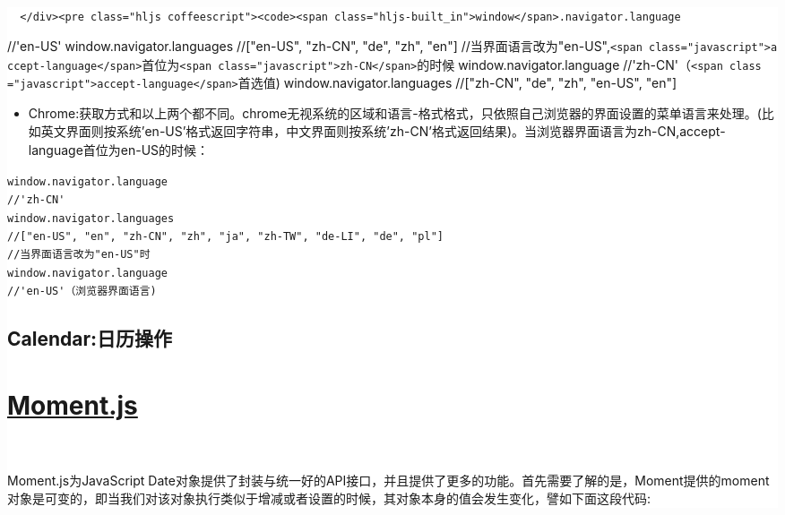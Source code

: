       </div><pre class="hljs coffeescript"><code><span class="hljs-built_in">window</span>.navigator.language
<span class="hljs-regexp">//</span><span class="hljs-string">'en-US'</span>
<span class="hljs-built_in">window</span>.navigator.languages
<span class="hljs-regexp">//</span>[<span class="hljs-string">"en-US"</span>, <span class="hljs-string">"zh-CN"</span>, <span class="hljs-string">"de"</span>, <span class="hljs-string">"zh"</span>, <span class="hljs-string">"en"</span>]
<span class="hljs-regexp">//</span>当界面语言改为<span class="hljs-string">"en-US"</span>,`<span class="javascript">accept-language</span>`首位为`<span class="javascript">zh-CN</span>`的时候
<span class="hljs-built_in">window</span>.navigator.language
<span class="hljs-regexp">//</span><span class="hljs-string">'zh-CN'</span>（`<span class="javascript">accept-language</span>`首选值)
<span class="hljs-built_in">window</span>.navigator.languages
<span class="hljs-regexp">//</span>[<span class="hljs-string">"zh-CN"</span>, <span class="hljs-string">"de"</span>, <span class="hljs-string">"zh"</span>, <span class="hljs-string">"en-US"</span>, <span class="hljs-string">"en"</span>]</code></pre>
<ul><li><p>Chrome:获取方式和以上两个都不同。chrome无视系统的区域和语言-格式格式，只依照自己浏览器的界面设置的菜单语言来处理。(比如英文界面则按系统’en-US’格式返回字符串，中文界面则按系统’zh-CN’格式返回结果)。当浏览器界面语言为zh-CN,accept-language首位为en-US的时候：</p></li></ul>
<div class="widget-codetool" style="display:none;">
      <div class="widget-codetool--inner">
      <span class="selectCode code-tool" data-toggle="tooltip" data-placement="top" title="" data-original-title="全选"></span>
      <span type="button" class="copyCode code-tool" data-toggle="tooltip" data-placement="top" data-clipboard-text="window.navigator.language
//'zh-CN'
window.navigator.languages
//[&quot;en-US&quot;, &quot;en&quot;, &quot;zh-CN&quot;, &quot;zh&quot;, &quot;ja&quot;, &quot;zh-TW&quot;, &quot;de-LI&quot;, &quot;de&quot;, &quot;pl&quot;]
//当界面语言改为&quot;en-US&quot;时
window.navigator.language
//'en-US'（浏览器界面语言)" title="" data-original-title="复制"></span>
      <span type="button" class="saveToNote code-tool" data-toggle="tooltip" data-placement="top" title="" data-original-title="放进笔记"></span>
      </div>
      </div><pre class="hljs awk"><code>window.navigator.language
<span class="hljs-regexp">//</span><span class="hljs-string">'zh-CN'</span>
window.navigator.languages
<span class="hljs-regexp">//</span>[<span class="hljs-string">"en-US"</span>, <span class="hljs-string">"en"</span>, <span class="hljs-string">"zh-CN"</span>, <span class="hljs-string">"zh"</span>, <span class="hljs-string">"ja"</span>, <span class="hljs-string">"zh-TW"</span>, <span class="hljs-string">"de-LI"</span>, <span class="hljs-string">"de"</span>, <span class="hljs-string">"pl"</span>]
<span class="hljs-regexp">//</span>当界面语言改为<span class="hljs-string">"en-US"</span>时
window.navigator.language
<span class="hljs-regexp">//</span><span class="hljs-string">'en-US'</span>（浏览器界面语言)</code></pre>
<h2 id="articleHeader20">Calendar:日历操作</h2>
<h1 id="articleHeader21"><a href="http://momentjs.com/guides/" rel="nofollow noreferrer" target="_blank">Moment.js</a></h1>
<p><span class="img-wrap"><img data-src="/img/remote/1460000007581726?w=1566&amp;h=660" src="https://static.alili.tech/img/remote/1460000007581726?w=1566&amp;h=660" alt="" title="" style="cursor: pointer; display: inline;"></span></p>
<p>Moment.js为JavaScript Date对象提供了封装与统一好的API接口，并且提供了更多的功能。首先需要了解的是，Moment提供的moment对象是可变的，即当我们对该对象执行类似于增减或者设置的时候，其对象本身的值会发生变化，譬如下面这段代码:</p>
<div class="widget-codetool" style="display:none;">
      <div class="widget-codetool--inner">
      <span class="selectCode code-tool" data-toggle="tooltip" data-placement="top" title="" data-original-title="全选"></span>
      <span type="button" class="copyCode code-tool" data-toggle="tooltip" data-placement="top" data-clipboard-text="var a = moment('2016-01-01'); 
var b = a.add(1, 'week'); 
a.format();
&quot;2016-01-08T00:00:00-06:00&quot;" title="" data-original-title="复制"></span>
      <span type="button" class="saveToNote code-tool" data-toggle="tooltip" data-placement="top" title="" data-original-title="放进笔记"></span>
      </div>